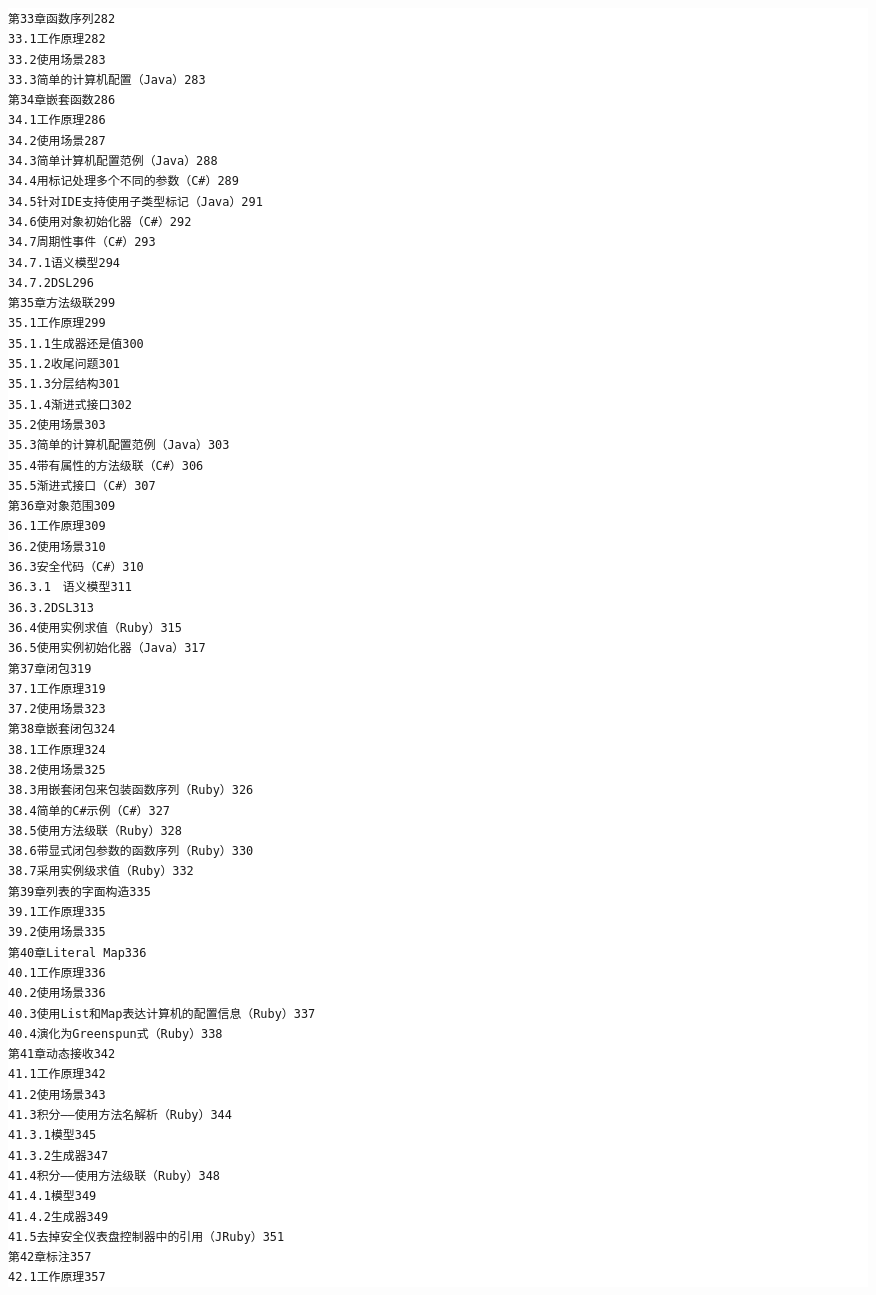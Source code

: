 ```
第33章函数序列282
33.1工作原理282
33.2使用场景283
33.3简单的计算机配置（Java）283
第34章嵌套函数286
34.1工作原理286
34.2使用场景287
34.3简单计算机配置范例（Java）288
34.4用标记处理多个不同的参数（C#）289
34.5针对IDE支持使用子类型标记（Java）291
34.6使用对象初始化器（C#）292
34.7周期性事件（C#）293
34.7.1语义模型294
34.7.2DSL296
第35章方法级联299
35.1工作原理299
35.1.1生成器还是值300
35.1.2收尾问题301
35.1.3分层结构301
35.1.4渐进式接口302
35.2使用场景303
35.3简单的计算机配置范例（Java）303
35.4带有属性的方法级联（C#）306
35.5渐进式接口（C#）307
第36章对象范围309
36.1工作原理309
36.2使用场景310
36.3安全代码（C#）310
36.3.1　语义模型311
36.3.2DSL313
36.4使用实例求值（Ruby）315
36.5使用实例初始化器（Java）317
第37章闭包319
37.1工作原理319
37.2使用场景323
第38章嵌套闭包324
38.1工作原理324
38.2使用场景325
38.3用嵌套闭包来包装函数序列（Ruby）326
38.4简单的C#示例（C#）327
38.5使用方法级联（Ruby）328
38.6带显式闭包参数的函数序列（Ruby）330
38.7采用实例级求值（Ruby）332
第39章列表的字面构造335
39.1工作原理335
39.2使用场景335
第40章Literal Map336
40.1工作原理336
40.2使用场景336
40.3使用List和Map表达计算机的配置信息（Ruby）337
40.4演化为Greenspun式（Ruby）338
第41章动态接收342
41.1工作原理342
41.2使用场景343
41.3积分——使用方法名解析（Ruby）344
41.3.1模型345
41.3.2生成器347
41.4积分——使用方法级联（Ruby）348
41.4.1模型349
41.4.2生成器349
41.5去掉安全仪表盘控制器中的引用（JRuby）351
第42章标注357
42.1工作原理357
```